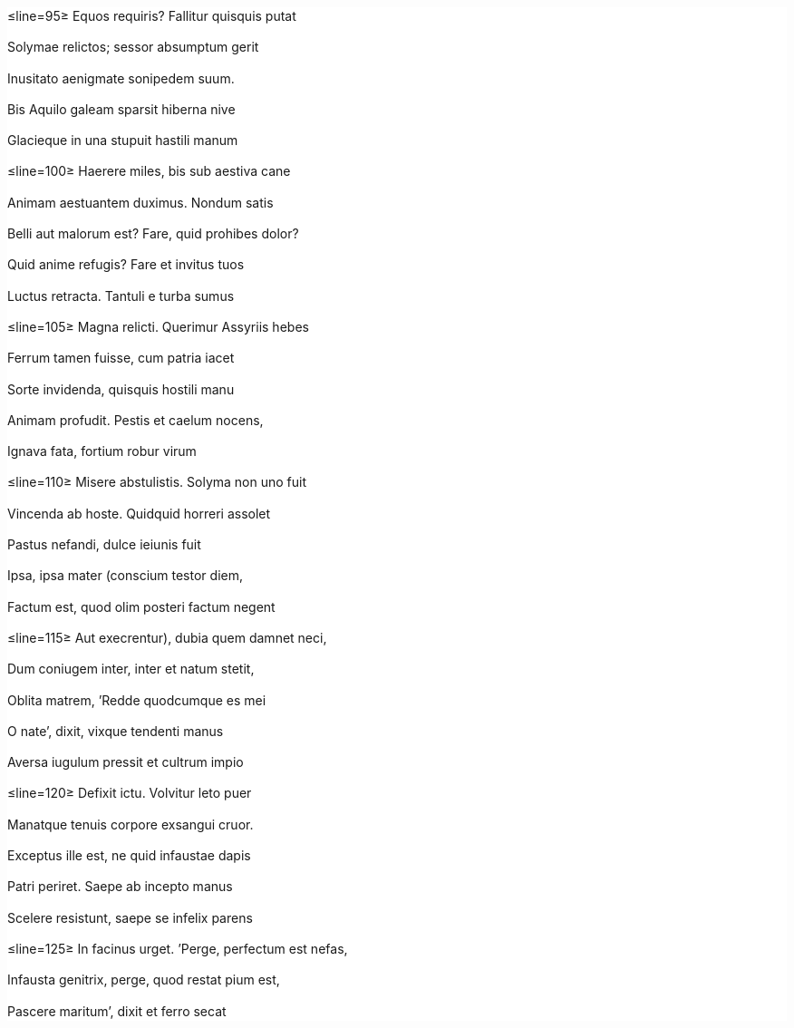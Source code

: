 ≤line=95≥ Equos requiris? Fallitur quisquis putat

Solymae relictos; sessor absumptum gerit

Inusitato aenigmate sonipedem suum.

Bis Aquilo galeam sparsit hiberna nive

Glacieque in una stupuit hastili manum

≤line=100≥ Haerere miles, bis sub aestiva cane

Animam aestuantem duximus. Nondum satis

Belli aut malorum est? Fare, quid prohibes dolor?

Quid anime refugis? Fare et invitus tuos

Luctus retracta. Tantuli e turba sumus

≤line=105≥ Magna relicti. Querimur Assyriis hebes

Ferrum tamen fuisse, cum patria iacet

Sorte invidenda, quisquis hostili manu

Animam profudit. Pestis et caelum nocens,

Ignava fata, fortium robur virum

≤line=110≥ Misere abstulistis. Solyma non uno fuit

Vincenda ab hoste. Quidquid horreri assolet

Pastus nefandi, dulce ieiunis fuit

Ipsa, ipsa mater (conscium testor diem,

Factum est, quod olim posteri factum negent

≤line=115≥ Aut execrentur), dubia quem damnet neci,

Dum coniugem inter, inter et natum stetit,

Oblita matrem, ’Redde quodcumque es mei

O nate’, dixit, vixque tendenti manus

Aversa iugulum pressit et cultrum impio

≤line=120≥ Defixit ictu. Volvitur leto puer

Manatque tenuis corpore exsangui cruor.

Exceptus ille est, ne quid infaustae dapis

Patri periret. Saepe ab incepto manus

Scelere resistunt, saepe se infelix parens

≤line=125≥ In facinus urget. ’Perge, perfectum est nefas,

Infausta genitrix, perge, quod restat pium est,

Pascere maritum’, dixit et ferro secat

